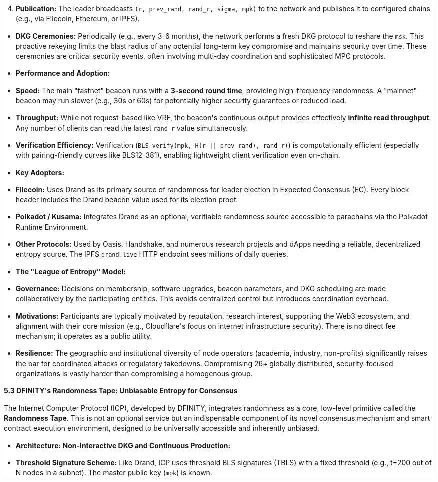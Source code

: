 4.  **Publication:** The leader broadcasts `(r, prev_rand, rand_r, sigma, mpk)` to the network and publishes it to configured chains (e.g., via Filecoin, Ethereum, or IPFS).

*   **DKG Ceremonies:** Periodically (e.g., every 3-6 months), the network performs a fresh DKG protocol to reshare the `msk`. This proactive rekeying limits the blast radius of any potential long-term key compromise and maintains security over time. These ceremonies are critical security events, often involving multi-day coordination and sophisticated MPC protocols.

*   **Performance and Adoption:**

*   **Speed:** The main "fastnet" beacon runs with a **3-second round time**, providing high-frequency randomness. A "mainnet" beacon may run slower (e.g., 30s or 60s) for potentially higher security guarantees or reduced load.

*   **Throughput:** While not request-based like VRF, the beacon's continuous output provides effectively **infinite read throughput**. Any number of clients can read the latest `rand_r` value simultaneously.

*   **Verification Efficiency:** Verification (`BLS_verify(mpk, H(r || prev_rand), rand_r)`) is computationally efficient (especially with pairing-friendly curves like BLS12-381), enabling lightweight client verification even on-chain.

*   **Key Adopters:**

*   **Filecoin:** Uses Drand as its primary source of randomness for leader election in Expected Consensus (EC). Every block header includes the Drand beacon value used for its election proof.

*   **Polkadot / Kusama:** Integrates Drand as an optional, verifiable randomness source accessible to parachains via the Polkadot Runtime Environment.

*   **Other Protocols:** Used by Oasis, Handshake, and numerous research projects and dApps needing a reliable, decentralized entropy source. The IPFS `drand.live` HTTP endpoint sees millions of daily queries.

*   **The "League of Entropy" Model:**

*   **Governance:** Decisions on membership, software upgrades, beacon parameters, and DKG scheduling are made collaboratively by the participating entities. This avoids centralized control but introduces coordination overhead.

*   **Motivations:** Participants are typically motivated by reputation, research interest, supporting the Web3 ecosystem, and alignment with their core mission (e.g., Cloudflare's focus on internet infrastructure security). There is no direct fee mechanism; it operates as a public utility.

*   **Resilience:** The geographic and institutional diversity of node operators (academia, industry, non-profits) significantly raises the bar for coordinated attacks or regulatory takedowns. Compromising 26+ globally distributed, security-focused organizations is vastly harder than compromising a homogenous group.

**5.3 DFINITY's Randomness Tape: Unbiasable Entropy for Consensus**

The Internet Computer Protocol (ICP), developed by DFINITY, integrates randomness as a core, low-level primitive called the **Randomness Tape**. This is not an optional service but an indispensable component of its novel consensus mechanism and smart contract execution environment, designed to be universally accessible and inherently unbiased.

*   **Architecture: Non-Interactive DKG and Continuous Production:**

*   **Threshold Signature Scheme:** Like Drand, ICP uses threshold BLS signatures (TBLS) with a fixed threshold (e.g., t=200 out of N nodes in a subnet). The master public key (`mpk`) is known.
